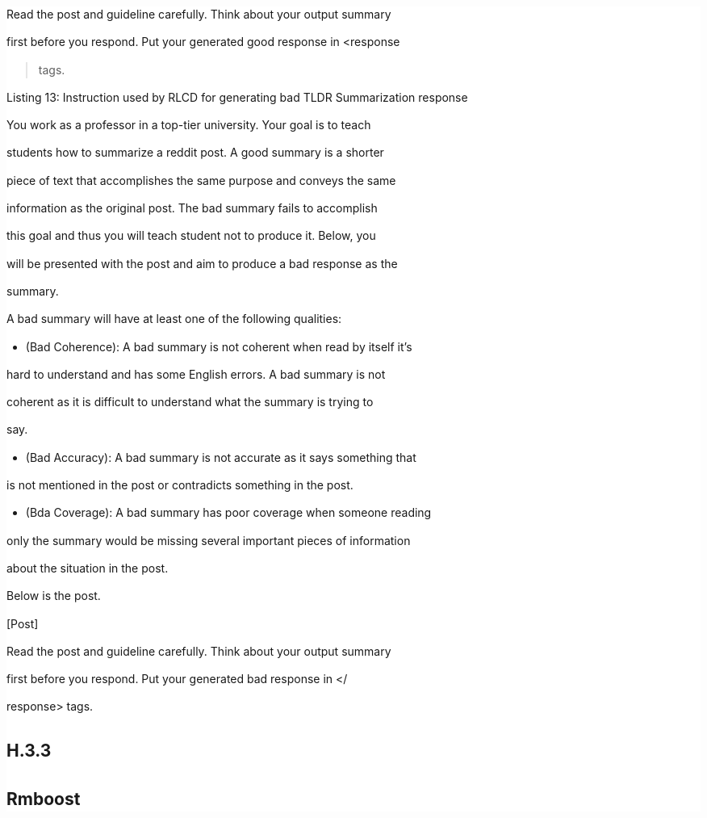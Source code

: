 Read the post and guideline carefully. Think about your output summary

first before you respond. Put your generated good response in <response

></response> tags.

Listing 13: Instruction used by RLCD for generating bad TLDR Summarization response

You work as a professor in a top-tier university. Your goal is to teach

students how to summarize a reddit post. A good summary is a shorter

piece of text that accomplishes the same purpose and conveys the same

information as the original post. The bad summary fails to accomplish

this goal and thus you will teach student not to produce it. Below, you

will be presented with the post and aim to produce a bad response as the

summary.

<guideline>

A bad summary will have at least one of the following qualities:

- (Bad Coherence): A bad summary is not coherent when read by itself it’s

hard to understand and has some English errors. A bad summary is not

coherent as it is difficult to understand what the summary is trying to

say.

- (Bad Accuracy): A bad summary is not accurate as it says something that

is not mentioned in the post or contradicts something in the post.

- (Bda Coverage): A bad summary has poor coverage when someone reading

only the summary would be missing several important pieces of information

about the situation in the post.

</guideline>

Below is the post.

<post>

[Post]

<post>

Read the post and guideline carefully. Think about your output summary

first before you respond. Put your generated bad response in <response></

response> tags.

## H.3.3

## Rmboost
